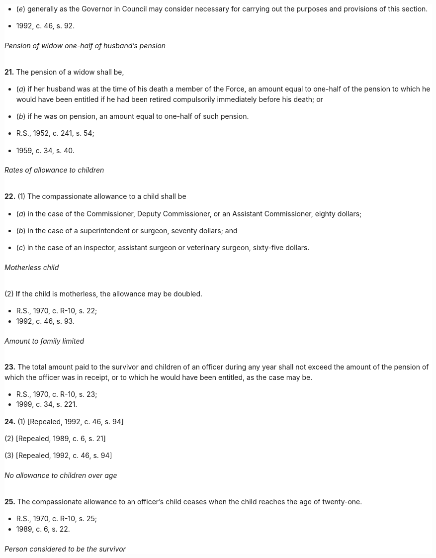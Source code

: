   * (_e_) generally as the Governor in Council may consider necessary for carrying out the purposes and provisions of this section.

  * 1992, c. 46, s. 92.

###### Pension of widow one-half of husband’s pension

**21.** The pension of a widow shall be,

  * (_a_) if her husband was at the time of his death a member of the Force, an amount equal to one-half of the pension to which he would have been entitled if he had been retired compulsorily immediately before his death; or

  * (_b_) if he was on pension, an amount equal to one-half of such pension.

  * R.S., 1952, c. 241, s. 54;
  * 1959, c. 34, s. 40.

###### Rates of allowance to children

**22.** (1) The compassionate allowance to a child shall be

  * (_a_) in the case of the Commissioner, Deputy Commissioner, or an Assistant Commissioner, eighty dollars;

  * (_b_) in the case of a superintendent or surgeon, seventy dollars; and

  * (_c_) in the case of an inspector, assistant surgeon or veterinary surgeon, sixty-five dollars.

###### Motherless child

(2) If the child is motherless, the allowance may be doubled.

  * R.S., 1970, c. R-10, s. 22;
  * 1992, c. 46, s. 93.

###### Amount to family limited

**23.** The total amount paid to the survivor and children of an officer during any year shall not exceed the amount of the pension of which the officer was in receipt, or to which he would have been entitled, as the case may be.

  * R.S., 1970, c. R-10, s. 23;
  * 1999, c. 34, s. 221.

**24.** (1) [Repealed, 1992, c. 46, s. 94]

(2) [Repealed, 1989, c. 6, s. 21]

(3) [Repealed, 1992, c. 46, s. 94]

###### No allowance to children over age

**25.** The compassionate allowance to an officer’s child ceases when the child reaches the age of twenty-one.

  * R.S., 1970, c. R-10, s. 25;
  * 1989, c. 6, s. 22.

###### Person considered to be the survivor

